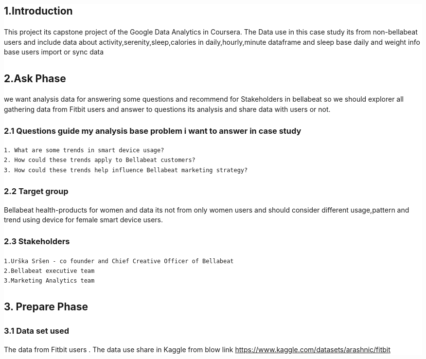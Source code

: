 </span> <a class="anchor" id="1.Introduction_1"></a>

## 1.Introduction

This project its capstone project of the Google Data Analytics in
Coursera. The Data use in this case study its from non-bellabeat users
and include data about activity,serenity,sleep,calories in
daily,hourly,minute dataframe and sleep base daily and weight info base
users import or sync data

</span> <a class="anchor" id="2_ask_Phase"></a>

## 2.Ask Phase

we want analysis data for answering some questions and recommend for
Stakeholders in bellabeat so we should explorer all gathering data from
Fitbit users and answer to questions its analysis and share data with
users or not.

</span> <a class="anchor" id="guide_qa_2_1"></a>

### 2.1 Questions guide my analysis base problem i want to answer in case study

    1. What are some trends in smart device usage?
    2. How could these trends apply to Bellabeat customers?
    3. How could these trends help influence Bellabeat marketing strategy?

</span> <a class="anchor" id="Target_group_2_2"></a>

### 2.2 Target group

Bellabeat health-products for women and data its not from only women
users and should consider different usage,pattern and trend using device
for female smart device users.

</span> <a class="anchor" id="Stakeholders2_3"></a>

### 2.3 Stakeholders

    1.Urška Sršen - co founder and Chief Creative Officer of Bellabeat
    2.Bellabeat executive team
    3.Marketing Analytics team

</span> <a class="anchor" id="Prepare_Phas_3"></a>

## 3. Prepare Phase

</span> <a class="anchor" id="Dataset_used3_1"></a>

### 3.1 Data set used

The data from Fitbit users . The data use share in Kaggle from blow link
<https://www.kaggle.com/datasets/arashnic/fitbit>
